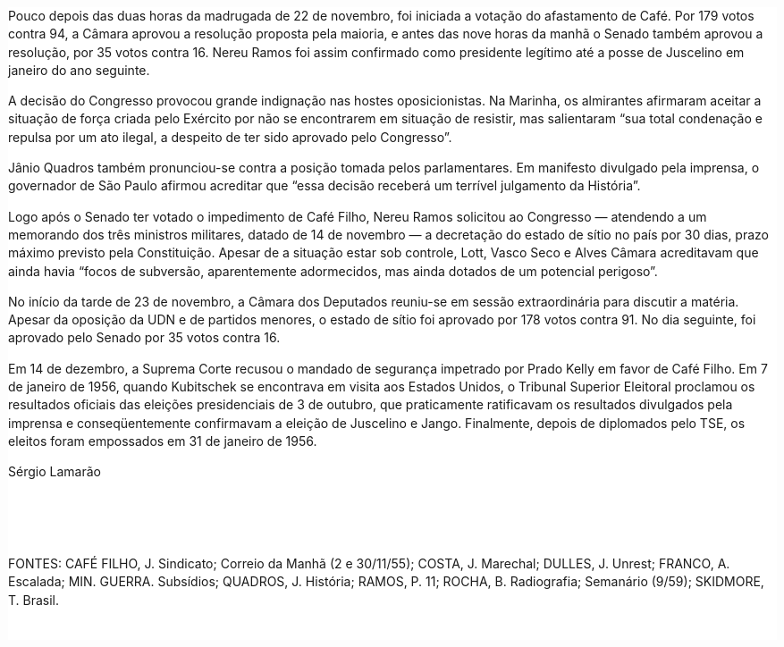 Pouco depois das duas horas da madrugada de 22 de novembro, foi iniciada
a votação do afastamento de Café. Por 179 votos contra 94, a Câmara
aprovou a resolução proposta pela maioria, e antes das nove horas da
manhã o Senado também aprovou a resolução, por 35 votos contra 16. Nereu
Ramos foi assim confirmado como presidente legítimo até a posse de
Juscelino em janeiro do ano seguinte.

A decisão do Congresso provocou grande indignação nas hostes
oposicionistas. Na Marinha, os almirantes afirmaram aceitar a situação
de força criada pelo Exército por não se encontrarem em situação de
resistir, mas salientaram “sua total condenação e repulsa por um ato
ilegal, a despeito de ter sido aprovado pelo Congresso”.

Jânio Quadros também pronunciou-se contra a posição tomada pelos
parlamentares. Em manifesto divulgado pela imprensa, o governador de São
Paulo afirmou acreditar que “essa decisão receberá um terrível
julgamento da História”.

Logo após o Senado ter votado o impedimento de Café Filho, Nereu Ramos
solicitou ao Congresso — atendendo a um memorando dos três ministros
militares, datado de 14 de novembro — a decretação do estado de sítio no
país por 30 dias, prazo máximo previsto pela Constituição. Apesar de a
situação estar sob controle, Lott, Vasco Seco e Alves Câmara acreditavam
que ainda havia “focos de subversão, aparentemente adormecidos, mas
ainda dotados de um potencial perigoso”.

No início da tarde de 23 de novembro, a Câmara dos Deputados reuniu-se
em sessão extraordinária para discutir a matéria. Apesar da oposição da
UDN e de partidos menores, o estado de sítio foi aprovado por 178 votos
contra 91. No dia seguinte, foi aprovado pelo Senado por 35 votos contra
16.

Em 14 de dezembro, a Suprema Corte recusou o mandado de segurança
impetrado por Prado Kelly em favor de Café Filho. Em 7 de janeiro de
1956, quando Kubitschek se encontrava em visita aos Estados Unidos, o
Tribunal Superior Eleitoral proclamou os resultados oficiais das
eleições presidenciais de 3 de outubro, que praticamente ratificavam os
resultados divulgados pela imprensa e conseqüentemente confirmavam a
eleição de Juscelino e Jango. Finalmente, depois de diplomados pelo TSE,
os eleitos foram empossados em 31 de janeiro de 1956.

Sérgio Lamarão

 

 

FONTES: CAFÉ FILHO, J. Sindicato; Correio da Manhã (2 e 30/11/55);
COSTA, J. Marechal; DULLES, J. Unrest; FRANCO, A. Escalada; MIN. GUERRA.
Subsídios; QUADROS, J. História; RAMOS, P. 11; ROCHA, B. Radiografia;
Semanário (9/59); SKIDMORE, T. Brasil.

 
